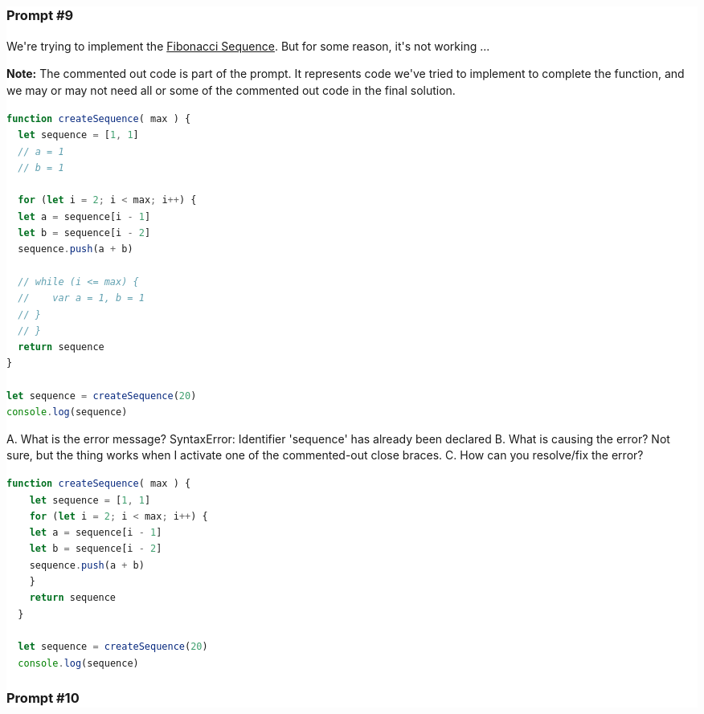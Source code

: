 ### Prompt #9

We're trying to implement the [Fibonacci Sequence](https://en.wikipedia.org/wiki/Fibonacci_number). But for some reason,
it's not working ...

**Note:** The commented out code is part of the prompt. It represents code we've tried to implement to complete the function, and we may or may not need all or some of the commented out code in the final solution.

```js
function createSequence( max ) {
  let sequence = [1, 1]
  // a = 1
  // b = 1

  for (let i = 2; i < max; i++) {
  let a = sequence[i - 1]
  let b = sequence[i - 2]
  sequence.push(a + b)

  // while (i <= max) {
  //    var a = 1, b = 1
  // }
  // }
  return sequence
}

let sequence = createSequence(20)
console.log(sequence)
```

A. What is the error message?
SyntaxError: Identifier 'sequence' has already been declared
B. What is causing the error?
Not sure, but the thing works when I activate one of the commented-out close braces. 
C. How can you resolve/fix the error?

```js
function createSequence( max ) {
    let sequence = [1, 1]
    for (let i = 2; i < max; i++) {
    let a = sequence[i - 1]
    let b = sequence[i - 2]
    sequence.push(a + b)
    }
    return sequence
  }
  
  let sequence = createSequence(20)
  console.log(sequence)
```

### Prompt #10
